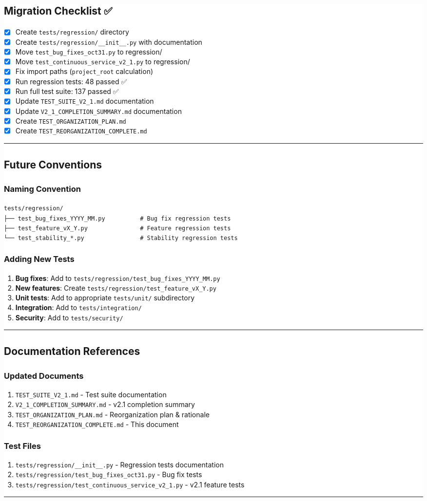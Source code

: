 
## Migration Checklist ✅

- [x] Create `tests/regression/` directory
- [x] Create `tests/regression/__init__.py` with documentation
- [x] Move `test_bug_fixes_oct31.py` to regression/
- [x] Move `test_continuous_service_v2_1.py` to regression/
- [x] Fix import paths (`project_root` calculation)
- [x] Run regression tests: 48 passed ✅
- [x] Run full test suite: 137 passed ✅
- [x] Update `TEST_SUITE_V2_1.md` documentation
- [x] Update `V2_1_COMPLETION_SUMMARY.md` documentation
- [x] Create `TEST_ORGANIZATION_PLAN.md`
- [x] Create `TEST_REORGANIZATION_COMPLETE.md`

---

## Future Conventions

### Naming Convention
```
tests/regression/
├── test_bug_fixes_YYYY_MM.py          # Bug fix regression tests
├── test_feature_vX_Y.py               # Feature regression tests
└── test_stability_*.py                # Stability regression tests
```

### Adding New Tests
1. **Bug fixes**: Add to `tests/regression/test_bug_fixes_YYYY_MM.py`
2. **New features**: Create `tests/regression/test_feature_vX_Y.py`
3. **Unit tests**: Add to appropriate `tests/unit/` subdirectory
4. **Integration**: Add to `tests/integration/`
5. **Security**: Add to `tests/security/`

---

## Documentation References

### Updated Documents
1. `TEST_SUITE_V2_1.md` - Test suite documentation
2. `V2_1_COMPLETION_SUMMARY.md` - v2.1 completion summary
3. `TEST_ORGANIZATION_PLAN.md` - Reorganization plan & rationale
4. `TEST_REORGANIZATION_COMPLETE.md` - This document

### Test Files
1. `tests/regression/__init__.py` - Regression tests documentation
2. `tests/regression/test_bug_fixes_oct31.py` - Bug fix tests
3. `tests/regression/test_continuous_service_v2_1.py` - v2.1 feature tests

---
